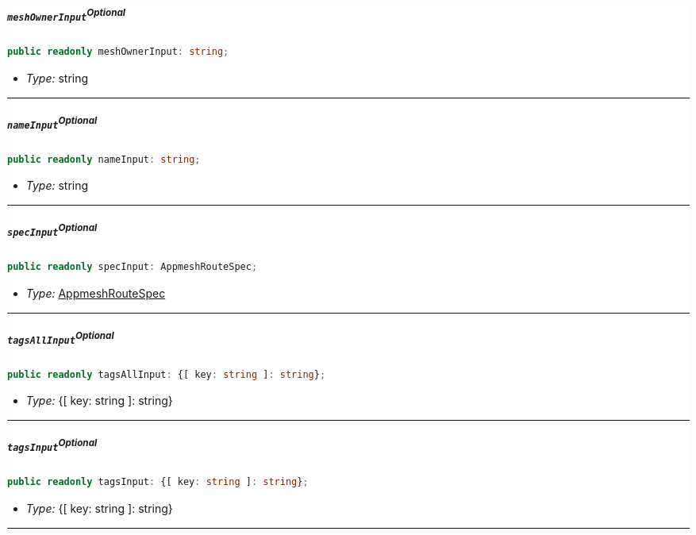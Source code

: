 ##### `meshOwnerInput`<sup>Optional</sup> <a name="meshOwnerInput" id="@cdktf/aws-cdk.appmeshRoute.AppmeshRoute.property.meshOwnerInput"></a>

```typescript
public readonly meshOwnerInput: string;
```

- *Type:* string

---

##### `nameInput`<sup>Optional</sup> <a name="nameInput" id="@cdktf/aws-cdk.appmeshRoute.AppmeshRoute.property.nameInput"></a>

```typescript
public readonly nameInput: string;
```

- *Type:* string

---

##### `specInput`<sup>Optional</sup> <a name="specInput" id="@cdktf/aws-cdk.appmeshRoute.AppmeshRoute.property.specInput"></a>

```typescript
public readonly specInput: AppmeshRouteSpec;
```

- *Type:* <a href="#@cdktf/aws-cdk.appmeshRoute.AppmeshRouteSpec">AppmeshRouteSpec</a>

---

##### `tagsAllInput`<sup>Optional</sup> <a name="tagsAllInput" id="@cdktf/aws-cdk.appmeshRoute.AppmeshRoute.property.tagsAllInput"></a>

```typescript
public readonly tagsAllInput: {[ key: string ]: string};
```

- *Type:* {[ key: string ]: string}

---

##### `tagsInput`<sup>Optional</sup> <a name="tagsInput" id="@cdktf/aws-cdk.appmeshRoute.AppmeshRoute.property.tagsInput"></a>

```typescript
public readonly tagsInput: {[ key: string ]: string};
```

- *Type:* {[ key: string ]: string}

---

